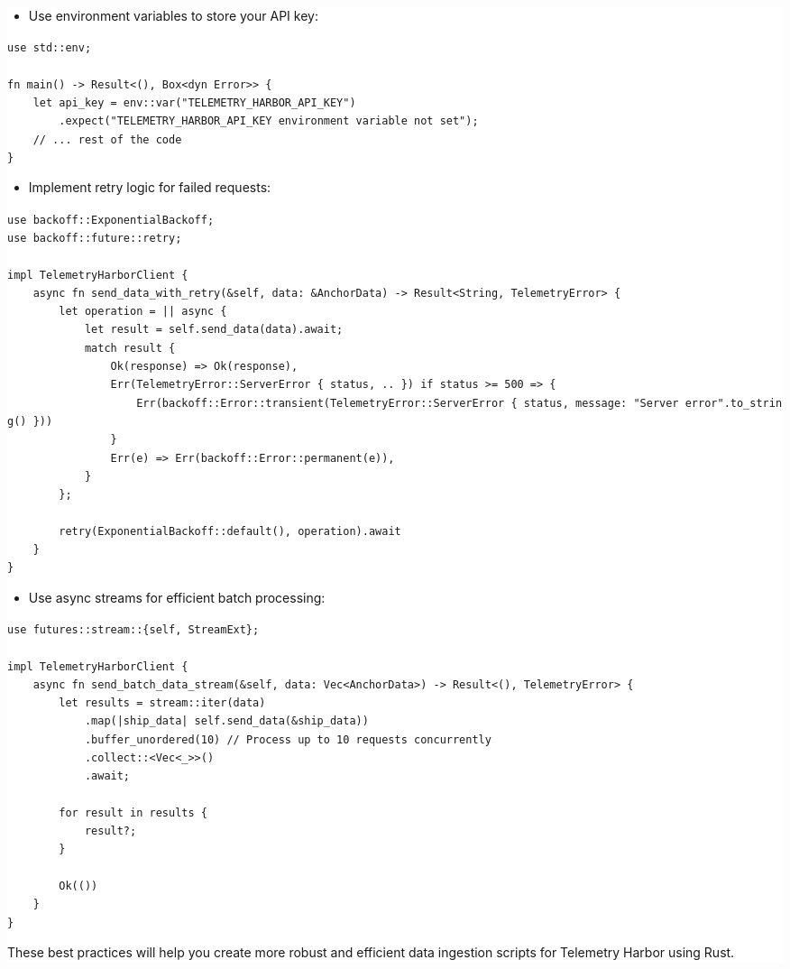 - Use environment variables to store your API key:

```
use std::env;

fn main() -> Result<(), Box<dyn Error>> {
    let api_key = env::var("TELEMETRY_HARBOR_API_KEY")
        .expect("TELEMETRY_HARBOR_API_KEY environment variable not set");
    // ... rest of the code
}
```

- Implement retry logic for failed requests:

```
use backoff::ExponentialBackoff;
use backoff::future::retry;

impl TelemetryHarborClient {
    async fn send_data_with_retry(&self, data: &AnchorData) -> Result<String, TelemetryError> {
        let operation = || async {
            let result = self.send_data(data).await;
            match result {
                Ok(response) => Ok(response),
                Err(TelemetryError::ServerError { status, .. }) if status >= 500 => {
                    Err(backoff::Error::transient(TelemetryError::ServerError { status, message: "Server error".to_string() }))
                }
                Err(e) => Err(backoff::Error::permanent(e)),
            }
        };

        retry(ExponentialBackoff::default(), operation).await
    }
}
```

- Use async streams for efficient batch processing:

```
use futures::stream::{self, StreamExt};

impl TelemetryHarborClient {
    async fn send_batch_data_stream(&self, data: Vec<AnchorData>) -> Result<(), TelemetryError> {
        let results = stream::iter(data)
            .map(|ship_data| self.send_data(&ship_data))
            .buffer_unordered(10) // Process up to 10 requests concurrently
            .collect::<Vec<_>>()
            .await;

        for result in results {
            result?;
        }

        Ok(())
    }
}
```

These best practices will help you create more robust and efficient data ingestion scripts for Telemetry Harbor using Rust.